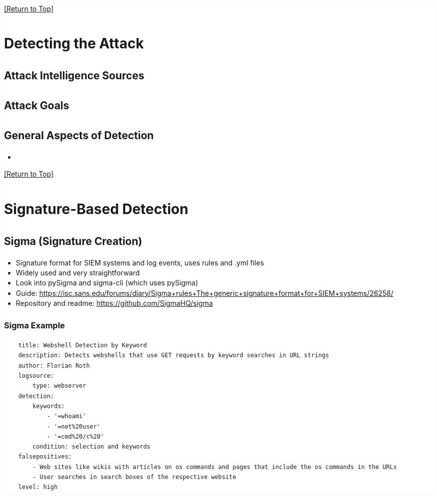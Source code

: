 [[Return to Top]](#table-of-contents)









# Detecting the Attack
## Attack Intelligence Sources
## Attack Goals
## General Aspects of Detection
- 

[[Return to Top]](#table-of-contents)








# Signature-Based Detection


## Sigma (Signature Creation)
- Signature format for SIEM systems and log events, uses rules and .yml files
- Widely used and very straightforward
- Look into pySigma and sigma-cli (which uses pySigma)
- Guide: https://isc.sans.edu/forums/diary/Sigma+rules+The+generic+signature+format+for+SIEM+systems/26258/
- Repository and readme: https://github.com/SigmaHQ/sigma
### Sigma Example
```
    title: Webshell Detection by Keyword
    description: Detects webshells that use GET requests by keyword searches in URL strings
    author: Florian Roth
    logsource:
        type: webserver
    detection:
        keywords:
            - '=whoami'
            - '=net%20user'
            - '=cmd%20/c%20'
        condition: selection and keywords
    falsepositives:
        - Web sites like wikis with articles on os commands and pages that include the os commands in the URLs
        - User searches in search boxes of the respective website
    level: high
```

